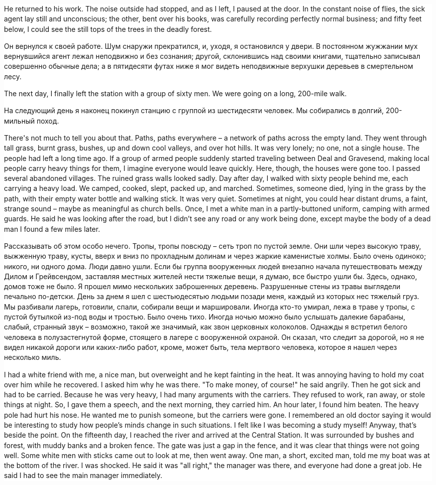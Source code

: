 He returned to his work. The noise outside had stopped, and as I left, I paused at the door. In the constant noise of flies, the sick agent lay still and unconscious; the other, bent over his books, was carefully recording perfectly normal business; and fifty feet below, I could see the still tops of the trees in the deadly forest.

Он вернулся к своей работе. Шум снаружи прекратился, и, уходя, я остановился у двери. В постоянном жужжании мух вернувшийся агент лежал неподвижно и без сознания; другой, склонившись над своими книгами, тщательно записывал совершенно обычные дела; а в пятидесяти футах ниже я мог видеть неподвижные верхушки деревьев в смертельном лесу.

The next day, I finally left the station with a group of sixty men. We were going on a long, 200-mile walk.

На следующий день я наконец покинул станцию с группой из шестидесяти человек. Мы собирались в долгий, 200-мильный поход.

There's not much to tell you about that. Paths, paths everywhere – a network of paths across the empty land. They went through tall grass, burnt grass, bushes, up and down cool valleys, and over hot hills. It was very lonely; no one, not a single house. The people had left a long time ago. If a group of armed people suddenly started traveling between Deal and Gravesend, making local people carry heavy things for them, I imagine everyone would leave quickly. Here, though, the houses were gone too. I passed several abandoned villages. The ruined grass walls looked sadly. Day after day, I walked with sixty people behind me, each carrying a heavy load. We camped, cooked, slept, packed up, and marched. Sometimes, someone died, lying in the grass by the path, with their empty water bottle and walking stick. It was very quiet. Sometimes at night, you could hear distant drums, a faint, strange sound – maybe as meaningful as church bells. Once, I met a white man in a partly-buttoned uniform, camping with armed guards. He said he was looking after the road, but I didn’t see any road or any work being done, except maybe the body of a dead man I found a few miles later.

Рассказывать об этом особо нечего. Тропы, тропы повсюду – сеть троп по пустой земле. Они шли через высокую траву, выжженную траву, кусты, вверх и вниз по прохладным долинам и через жаркие каменистые холмы. Было очень одиноко; никого, ни одного дома. Люди давно ушли. Если бы группа вооруженных людей внезапно начала путешествовать между Дилом и Грейвсендом, заставляя местных жителей нести тяжелые вещи, я думаю, все быстро ушли бы. Здесь, однако, домов тоже не было. Я прошел мимо нескольких заброшенных деревень. Разрушенные стены из травы выглядели печально по-детски. День за днем я шел с шестьюдесятью людьми позади меня, каждый из которых нес тяжелый груз. Мы разбивали лагерь, готовили, спали, собирали вещи и маршировали. Иногда кто-то умирал, лежа в траве у тропы, с пустой бутылкой из-под воды и тростью. Было очень тихо. Иногда ночью можно было услышать далекие барабаны, слабый, странный звук – возможно, такой же значимый, как звон церковных колоколов. Однажды я встретил белого человека в полузастегнутой форме, стоящего в лагере с вооруженной охраной. Он сказал, что следит за дорогой, но я не видел никакой дороги или каких-либо работ, кроме, может быть, тела мертвого человека, которое я нашел через несколько миль.

I had a white friend with me, a nice man, but overweight and he kept fainting in the heat. It was annoying having to hold my coat over him while he recovered. I asked him why he was there. "To make money, of course!" he said angrily. Then he got sick and had to be carried. Because he was very heavy, I had many arguments with the carriers. They refused to work, ran away, or stole things at night. So, I gave them a speech, and the next morning, they carried him. An hour later, I found him beaten. The heavy pole had hurt his nose. He wanted me to punish someone, but the carriers were gone. I remembered an old doctor saying it would be interesting to study how people’s minds change in such situations. I felt like I was becoming a study myself! Anyway, that’s beside the point. On the fifteenth day, I reached the river and arrived at the Central Station. It was surrounded by bushes and forest, with muddy banks and a broken fence. The gate was just a gap in the fence, and it was clear that things were not going well. Some white men with sticks came out to look at me, then went away. One man, a short, excited man, told me my boat was at the bottom of the river. I was shocked. He said it was "all right," the manager was there, and everyone had done a great job. He said I had to see the main manager immediately.
